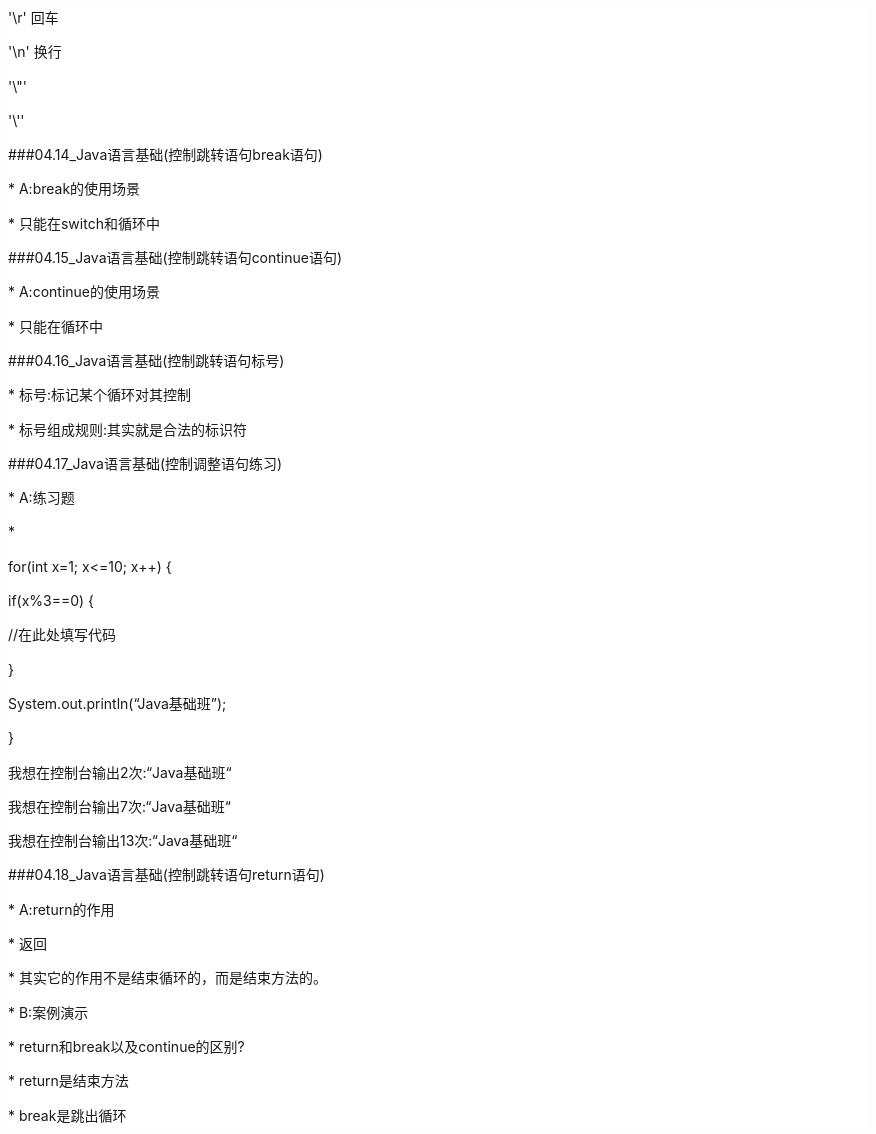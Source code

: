 '\\r' 回车

'\\n' 换行

'\\"'

'\\''

\#\#\#04.14_Java语言基础(控制跳转语句break语句)

\* A:break的使用场景

\* 只能在switch和循环中

\#\#\#04.15_Java语言基础(控制跳转语句continue语句)

\* A:continue的使用场景

\* 只能在循环中

\#\#\#04.16_Java语言基础(控制跳转语句标号)

\* 标号:标记某个循环对其控制

\* 标号组成规则:其实就是合法的标识符

\#\#\#04.17_Java语言基础(控制调整语句练习)

\* A:练习题

\*

for(int x=1; x\<=10; x++) {

if(x%3==0) {

//在此处填写代码

}

System.out.println(“Java基础班”);

}

我想在控制台输出2次:“Java基础班“

我想在控制台输出7次:“Java基础班“

我想在控制台输出13次:“Java基础班“

\#\#\#04.18_Java语言基础(控制跳转语句return语句)

\* A:return的作用

\* 返回

\* 其实它的作用不是结束循环的，而是结束方法的。

\* B:案例演示

\* return和break以及continue的区别?

\* return是结束方法

\* break是跳出循环
